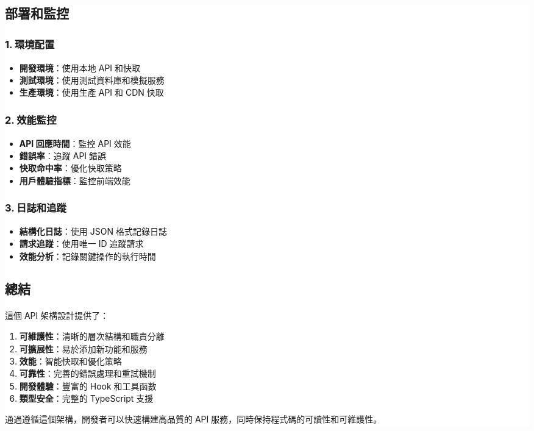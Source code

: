 ## 部署和監控

### 1. 環境配置

- **開發環境**：使用本地 API 和快取
- **測試環境**：使用測試資料庫和模擬服務
- **生產環境**：使用生產 API 和 CDN 快取

### 2. 效能監控

- **API 回應時間**：監控 API 效能
- **錯誤率**：追蹤 API 錯誤
- **快取命中率**：優化快取策略
- **用戶體驗指標**：監控前端效能

### 3. 日誌和追蹤

- **結構化日誌**：使用 JSON 格式記錄日誌
- **請求追蹤**：使用唯一 ID 追蹤請求
- **效能分析**：記錄關鍵操作的執行時間

## 總結

這個 API 架構設計提供了：

1. **可維護性**：清晰的層次結構和職責分離
2. **可擴展性**：易於添加新功能和服務
3. **效能**：智能快取和優化策略
4. **可靠性**：完善的錯誤處理和重試機制
5. **開發體驗**：豐富的 Hook 和工具函數
6. **類型安全**：完整的 TypeScript 支援

通過遵循這個架構，開發者可以快速構建高品質的 API 服務，同時保持程式碼的可讀性和可維護性。
